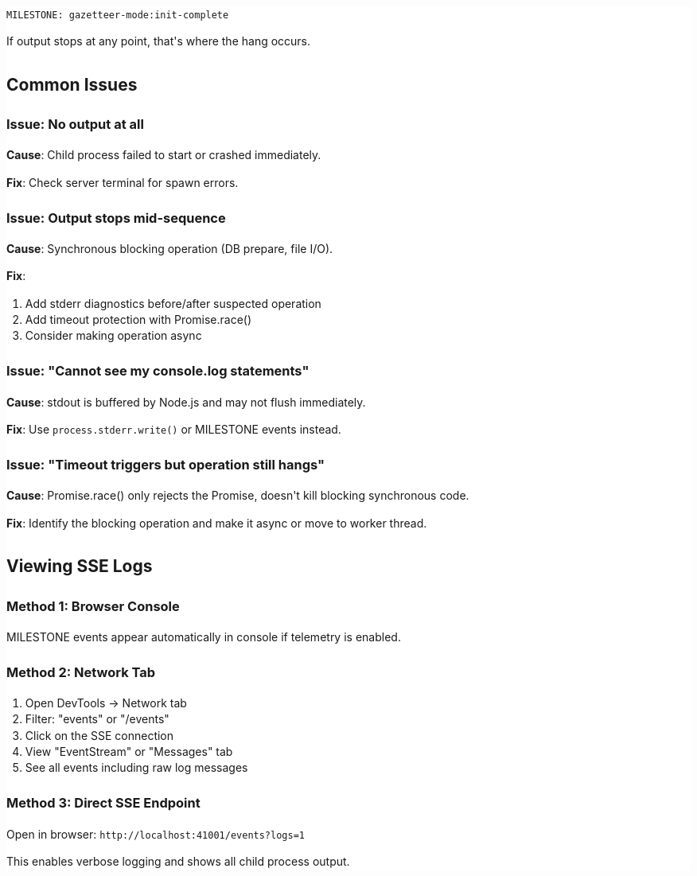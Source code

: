 ```
MILESTONE: gazetteer-mode:init-complete
```

If output stops at any point, that's where the hang occurs.

## Common Issues

### Issue: No output at all

**Cause**: Child process failed to start or crashed immediately.

**Fix**: Check server terminal for spawn errors.

### Issue: Output stops mid-sequence

**Cause**: Synchronous blocking operation (DB prepare, file I/O).

**Fix**: 
1. Add stderr diagnostics before/after suspected operation
2. Add timeout protection with Promise.race()
3. Consider making operation async

### Issue: "Cannot see my console.log statements"

**Cause**: stdout is buffered by Node.js and may not flush immediately.

**Fix**: Use `process.stderr.write()` or MILESTONE events instead.

### Issue: "Timeout triggers but operation still hangs"

**Cause**: Promise.race() only rejects the Promise, doesn't kill blocking synchronous code.

**Fix**: Identify the blocking operation and make it async or move to worker thread.

## Viewing SSE Logs

### Method 1: Browser Console

MILESTONE events appear automatically in console if telemetry is enabled.

### Method 2: Network Tab

1. Open DevTools → Network tab
2. Filter: "events" or "/events"
3. Click on the SSE connection
4. View "EventStream" or "Messages" tab
5. See all events including raw log messages

### Method 3: Direct SSE Endpoint

Open in browser: `http://localhost:41001/events?logs=1`

This enables verbose logging and shows all child process output.
